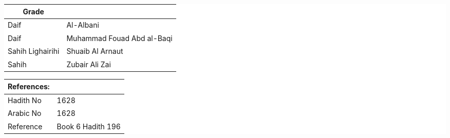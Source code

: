 <div style={{backgroundColor:'#f8f9fa',padding:20, marginBottom: 10}}><table> <thead> <tr> <th>Grade</th> <th></th> </tr> </thead> <tbody> <tr><td>Daif</td><td>Al-Albani</td></tr><tr><td>Daif</td><td>Muhammad Fouad Abd al-Baqi</td></tr><tr><td>Sahih Lighairihi</td><td>Shuaib Al Arnaut</td></tr><tr><td>Sahih</td><td>Zubair Ali Zai</td></tr></tbody></table><table> <thead> <tr> <th>References:</th> <th></th> </tr> </thead> <tbody><tr><td>Hadith No</td><td>1628</td></tr><tr><td>Arabic No</td><td>1628</td></tr><tr><td>Reference</td><td>Book 6 Hadith 196</td></tr></tbody></table></div>